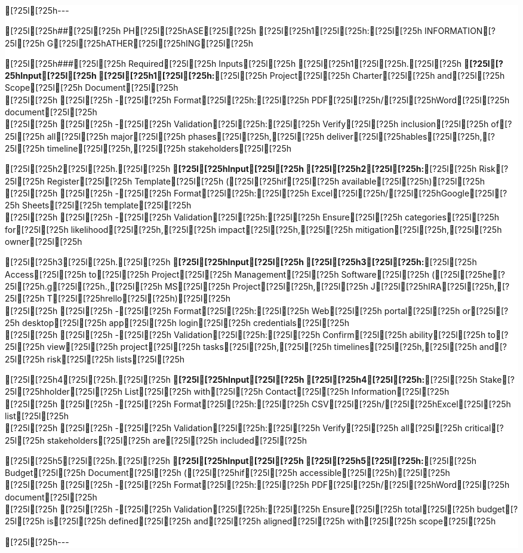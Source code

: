 [?25l[?25h---

[?25l[?25h##[?25l[?25h PH[?25l[?25hASE[?25l[?25h [?25l[?25h1[?25l[?25h:[?25l[?25h INFORMATION[?25l[?25h G[?25l[?25hATHER[?25l[?25hING[?25l[?25h

[?25l[?25h###[?25l[?25h Required[?25l[?25h Inputs[?25l[?25h
[?25l[?25h1[?25l[?25h.[?25l[?25h **[?25l[?25hInput[?25l[?25h [?25l[?25h1[?25l[?25h:**[?25l[?25h Project[?25l[?25h Charter[?25l[?25h and[?25l[?25h Scope[?25l[?25h Document[?25l[?25h  
[?25l[?25h  [?25l[?25h -[?25l[?25h Format[?25l[?25h:[?25l[?25h PDF[?25l[?25h/[?25l[?25hWord[?25l[?25h document[?25l[?25h  
[?25l[?25h  [?25l[?25h -[?25l[?25h Validation[?25l[?25h:[?25l[?25h Verify[?25l[?25h inclusion[?25l[?25h of[?25l[?25h all[?25l[?25h major[?25l[?25h phases[?25l[?25h,[?25l[?25h deliver[?25l[?25hables[?25l[?25h,[?25l[?25h timeline[?25l[?25h,[?25l[?25h stakeholders[?25l[?25h  

[?25l[?25h2[?25l[?25h.[?25l[?25h **[?25l[?25hInput[?25l[?25h [?25l[?25h2[?25l[?25h:**[?25l[?25h Risk[?25l[?25h Register[?25l[?25h Template[?25l[?25h ([?25l[?25hif[?25l[?25h available[?25l[?25h)[?25l[?25h  
[?25l[?25h  [?25l[?25h -[?25l[?25h Format[?25l[?25h:[?25l[?25h Excel[?25l[?25h/[?25l[?25hGoogle[?25l[?25h Sheets[?25l[?25h template[?25l[?25h  
[?25l[?25h  [?25l[?25h -[?25l[?25h Validation[?25l[?25h:[?25l[?25h Ensure[?25l[?25h categories[?25l[?25h for[?25l[?25h likelihood[?25l[?25h,[?25l[?25h impact[?25l[?25h,[?25l[?25h mitigation[?25l[?25h,[?25l[?25h owner[?25l[?25h  

[?25l[?25h3[?25l[?25h.[?25l[?25h **[?25l[?25hInput[?25l[?25h [?25l[?25h3[?25l[?25h:**[?25l[?25h Access[?25l[?25h to[?25l[?25h Project[?25l[?25h Management[?25l[?25h Software[?25l[?25h ([?25l[?25he[?25l[?25h.g[?25l[?25h.,[?25l[?25h MS[?25l[?25h Project[?25l[?25h,[?25l[?25h J[?25l[?25hIRA[?25l[?25h,[?25l[?25h T[?25l[?25hrello[?25l[?25h)[?25l[?25h  
[?25l[?25h  [?25l[?25h -[?25l[?25h Format[?25l[?25h:[?25l[?25h Web[?25l[?25h portal[?25l[?25h or[?25l[?25h desktop[?25l[?25h app[?25l[?25h login[?25l[?25h credentials[?25l[?25h  
[?25l[?25h  [?25l[?25h -[?25l[?25h Validation[?25l[?25h:[?25l[?25h Confirm[?25l[?25h ability[?25l[?25h to[?25l[?25h view[?25l[?25h project[?25l[?25h tasks[?25l[?25h,[?25l[?25h timelines[?25l[?25h,[?25l[?25h and[?25l[?25h risk[?25l[?25h lists[?25l[?25h  

[?25l[?25h4[?25l[?25h.[?25l[?25h **[?25l[?25hInput[?25l[?25h [?25l[?25h4[?25l[?25h:**[?25l[?25h Stake[?25l[?25hholder[?25l[?25h List[?25l[?25h with[?25l[?25h Contact[?25l[?25h Information[?25l[?25h  
[?25l[?25h  [?25l[?25h -[?25l[?25h Format[?25l[?25h:[?25l[?25h CSV[?25l[?25h/[?25l[?25hExcel[?25l[?25h list[?25l[?25h  
[?25l[?25h  [?25l[?25h -[?25l[?25h Validation[?25l[?25h:[?25l[?25h Verify[?25l[?25h all[?25l[?25h critical[?25l[?25h stakeholders[?25l[?25h are[?25l[?25h included[?25l[?25h  

[?25l[?25h5[?25l[?25h.[?25l[?25h **[?25l[?25hInput[?25l[?25h [?25l[?25h5[?25l[?25h:**[?25l[?25h Budget[?25l[?25h Document[?25l[?25h ([?25l[?25hif[?25l[?25h accessible[?25l[?25h)[?25l[?25h  
[?25l[?25h  [?25l[?25h -[?25l[?25h Format[?25l[?25h:[?25l[?25h PDF[?25l[?25h/[?25l[?25hWord[?25l[?25h document[?25l[?25h  
[?25l[?25h  [?25l[?25h -[?25l[?25h Validation[?25l[?25h:[?25l[?25h Ensure[?25l[?25h total[?25l[?25h budget[?25l[?25h is[?25l[?25h defined[?25l[?25h and[?25l[?25h aligned[?25l[?25h with[?25l[?25h scope[?25l[?25h  

[?25l[?25h---
